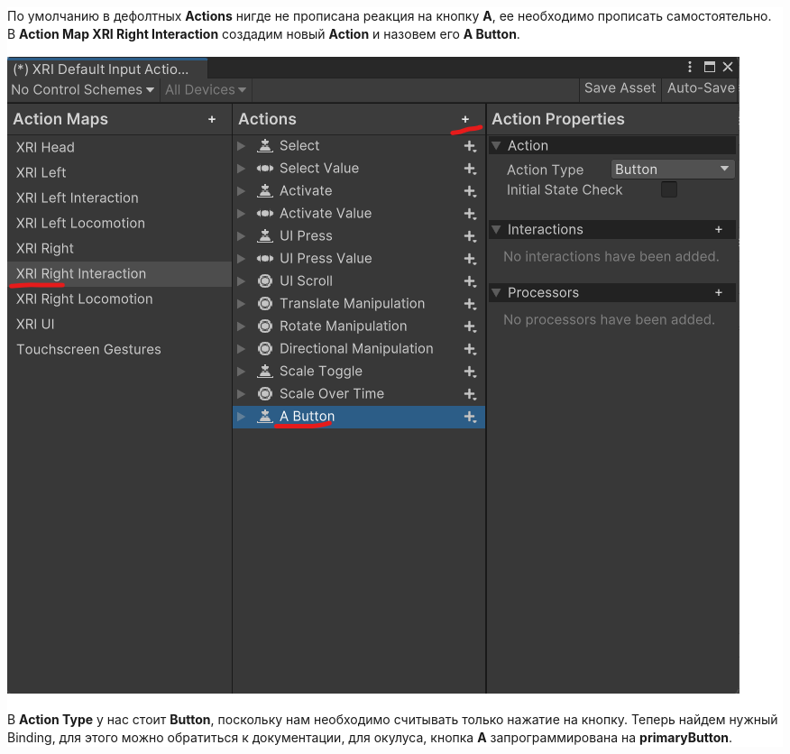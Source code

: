 По умолчанию в дефолтных **Actions** нигде не прописана реакция на кнопку **A**, ее необходимо прописать самостоятельно. В **Action Map XRI Right Interaction** создадим новый **Action** и назовем его **A Button**.

![15634995565182385492.png](images/15634995565182385492.png)

В **Action Type** у нас стоит **Button**, поскольку нам необходимо считывать только нажатие на кнопку. Теперь найдем нужный Binding, для этого можно обратиться к документации, для окулуса, кнопка **A** запрограммирована на **primaryButton**.
